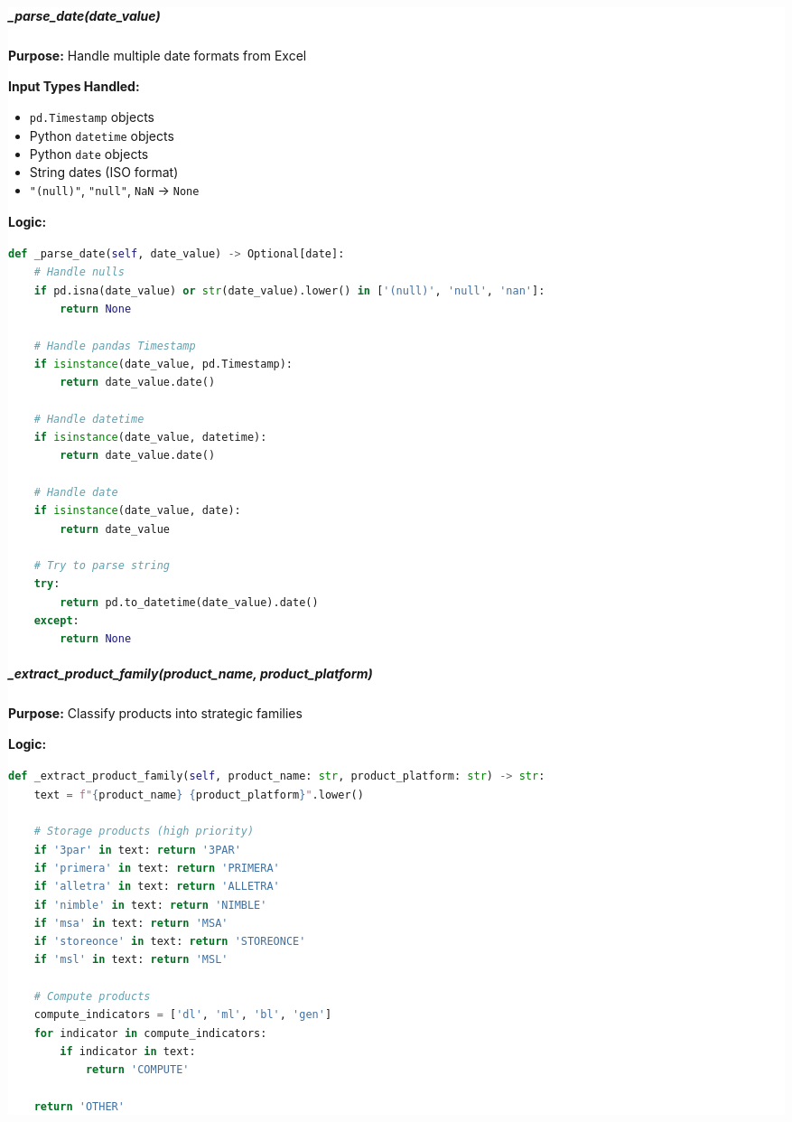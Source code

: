 ##### _parse_date(date_value)
**Purpose:** Handle multiple date formats from Excel

**Input Types Handled:**
- `pd.Timestamp` objects
- Python `datetime` objects
- Python `date` objects
- String dates (ISO format)
- `"(null)"`, `"null"`, `NaN` → `None`

**Logic:**
```python
def _parse_date(self, date_value) -> Optional[date]:
    # Handle nulls
    if pd.isna(date_value) or str(date_value).lower() in ['(null)', 'null', 'nan']:
        return None

    # Handle pandas Timestamp
    if isinstance(date_value, pd.Timestamp):
        return date_value.date()

    # Handle datetime
    if isinstance(date_value, datetime):
        return date_value.date()

    # Handle date
    if isinstance(date_value, date):
        return date_value

    # Try to parse string
    try:
        return pd.to_datetime(date_value).date()
    except:
        return None
```

##### _extract_product_family(product_name, product_platform)
**Purpose:** Classify products into strategic families

**Logic:**
```python
def _extract_product_family(self, product_name: str, product_platform: str) -> str:
    text = f"{product_name} {product_platform}".lower()

    # Storage products (high priority)
    if '3par' in text: return '3PAR'
    if 'primera' in text: return 'PRIMERA'
    if 'alletra' in text: return 'ALLETRA'
    if 'nimble' in text: return 'NIMBLE'
    if 'msa' in text: return 'MSA'
    if 'storeonce' in text: return 'STOREONCE'
    if 'msl' in text: return 'MSL'

    # Compute products
    compute_indicators = ['dl', 'ml', 'bl', 'gen']
    for indicator in compute_indicators:
        if indicator in text:
            return 'COMPUTE'

    return 'OTHER'
```
